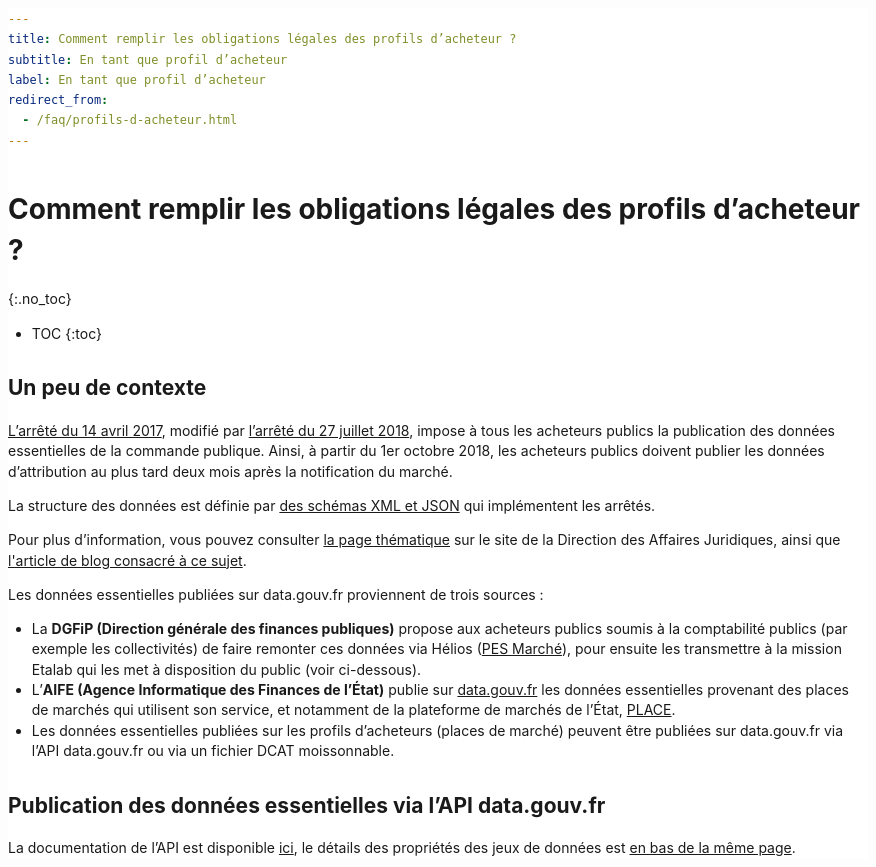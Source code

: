```yaml
---
title: Comment remplir les obligations légales des profils d’acheteur ?
subtitle: En tant que profil d’acheteur
label: En tant que profil d’acheteur
redirect_from:
  - /faq/profils-d-acheteur.html
---
```


# Comment remplir les obligations légales des profils d’acheteur ?

{:.no_toc}

-   TOC
    {:toc}

## Un peu de contexte

[L’arrêté du 14 avril 2017](https://www.legifrance.gouv.fr/eli/arrete/2017/4/14/ECFM1637256A/jo/texte), modifié par [l’arrêté du 27 juillet 2018](https://www.legifrance.gouv.fr/affichTexte.do?cidTexte=JORFTEXT000037282994&dateTexte=&categorieLien=id), impose à tous les acheteurs publics la publication des données essentielles de la commande publique. Ainsi, à partir du 1er octobre 2018, les acheteurs publics doivent publier les données d’attribution au plus tard deux mois après la notification du marché.

La structure des données est définie par [des schémas XML et JSON](https://github.com/etalab/format-commande-publique) qui implémentent les arrêtés.

Pour plus d’information, vous pouvez consulter [la page thématique](https://www.economie.gouv.fr/daj/ouverture-des-donnees-commande-publique) sur le site de la Direction des Affaires Juridiques, ainsi que [l'article de blog consacré à ce sujet](https://www.data.gouv.fr/fr/posts/le-point-sur-les-donnees-essentielles-de-la-commande-publique/).

Les données essentielles publiées sur data.gouv.fr proviennent de trois sources :

-   La **DGFiP (Direction générale des finances publiques)** propose aux acheteurs publics soumis à la comptabilité publics (par exemple les collectivités) de faire remonter ces données via Hélios ([PES Marché](https://www.collectivites-locales.gouv.fr/protocole-dechange-standard-pes-0)), pour ensuite les transmettre à la mission Etalab qui les met à disposition du public (voir ci-dessous).
-   L’**AIFE (Agence Informatique des Finances de l’État)** publie sur [data.gouv.fr](https://data.gouv.fr) les données essentielles provenant des places de marchés qui utilisent son service, et notamment de la plateforme de marchés de l’État, [PLACE](https://www.marches-publics.gouv.fr/?page=entreprise.AccueilEntreprise).
-   Les données essentielles publiées sur les profils d’acheteurs (places de marché) peuvent être publiées sur data.gouv.fr via l’API data.gouv.fr ou via un fichier DCAT moissonnable.

## Publication des données essentielles via l’API data.gouv.fr

La documentation de l’API est disponible [ici](https://www.data.gouv.fr/fr/apidoc), le détails des propriétés des jeux de données est [en bas de la même page](https://www.data.gouv.fr/fr/apidoc/#!/datasets/create_dataset).
